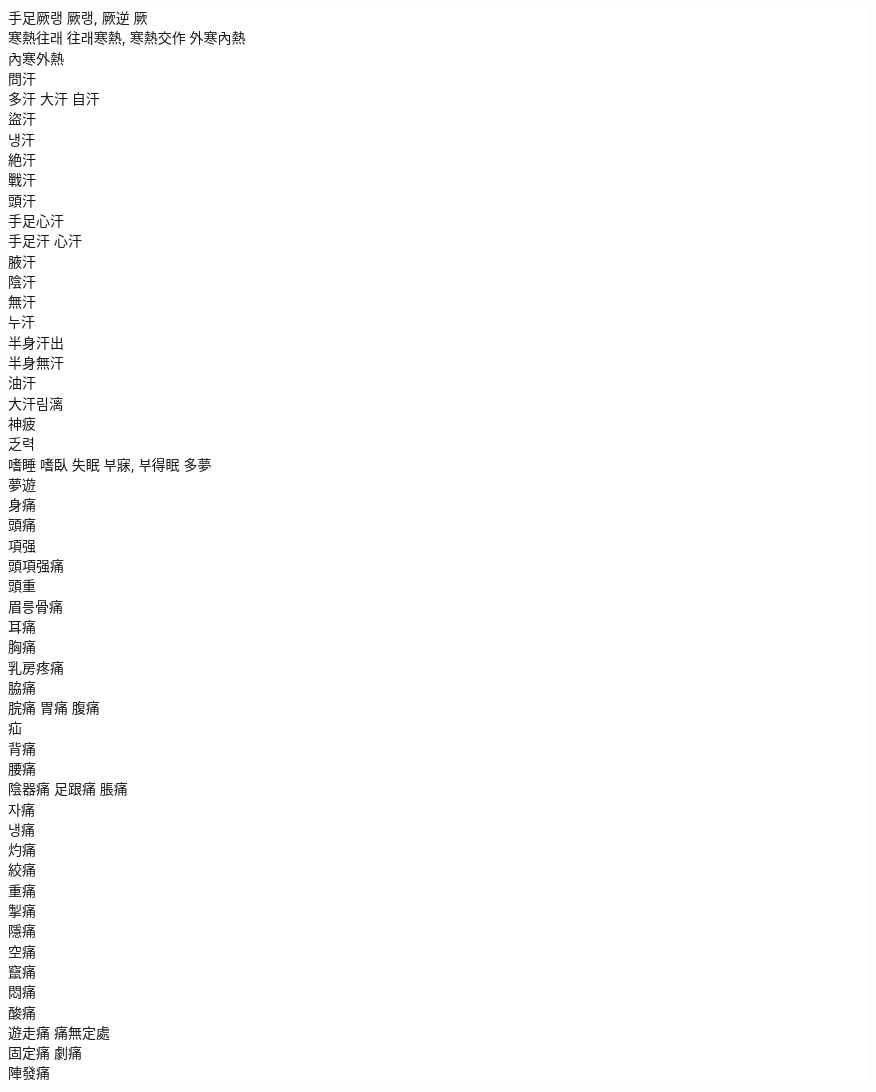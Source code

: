 手足厥랭	厥랭, 厥逆
厥	
寒熱往래	往래寒熱, 寒熱交作
外寒內熱	
內寒外熱	
問汗	
多汗	大汗
自汗	
盜汗	
냉汗	
絶汗	
戰汗	
頭汗	
手足心汗	
手足汗	
心汗	
腋汗	
陰汗	
無汗	
누汗	
半身汗出	
半身無汗	
油汗	
大汗림漓	
神疲	
乏력	
嗜睡	嗜臥
失眠	부寐, 부得眠
多夢	
夢遊	
身痛	
頭痛	
項强	
頭項强痛	
頭重	
眉릉骨痛	
耳痛	
胸痛	
乳房疼痛	
脇痛	
脘痛	胃痛
腹痛	
疝	
背痛	
腰痛	
陰器痛	
足跟痛	
脹痛	
자痛	
냉痛	
灼痛	
絞痛	
重痛	
掣痛	
隱痛	
空痛	
竄痛	
悶痛	
酸痛	
遊走痛	
痛無定處	
固定痛	
劇痛	
陣發痛	